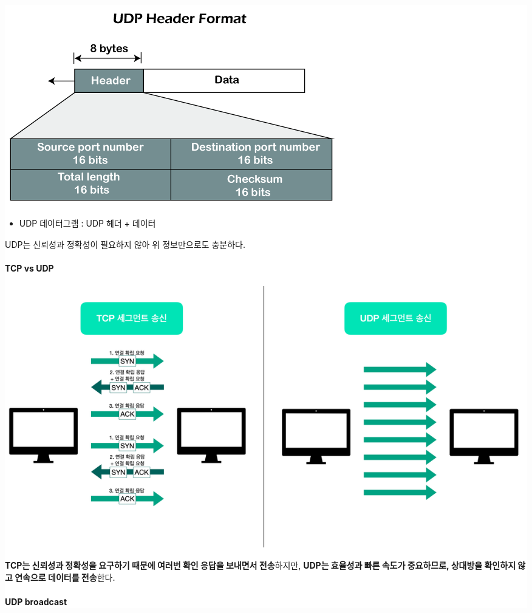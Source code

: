 ![UDP Protocol | User Datagram Protocol - javatpoint](./assets/udp-protocol.png)

- UDP 데이터그램 : UDP 헤더 + 데이터

UDP는 신뢰성과 정확성이 필요하지 않아 위 정보만으로도 충분하다.

#### TCP vs UDP

![image-20210711221222230](./assets/image-20210711221222230.png)

**TCP는 신뢰성과 정확성을 요구하기 때문에 여러번 확인 응답을 보내면서 전송**하지만, **UDP는 효율성과 빠른 속도가 중요하므로, 상대방을 확인하지 않고 연속으로 데이터를 전송**한다.

#### UDP broadcast

